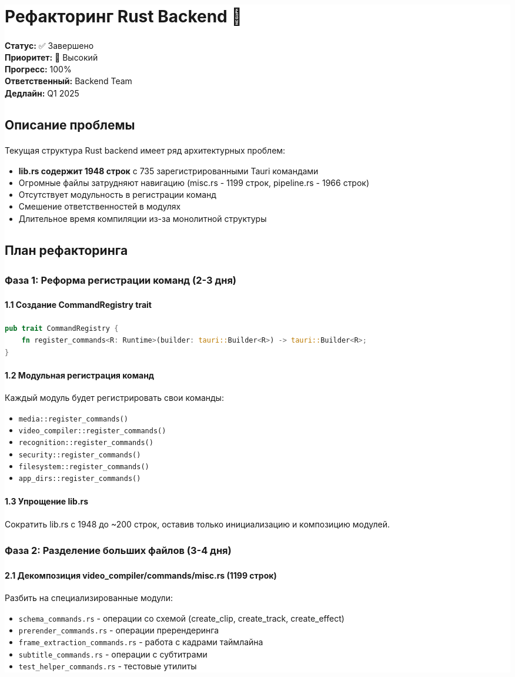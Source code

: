 # Рефакторинг Rust Backend 🔧

**Статус:** ✅ Завершено  
**Приоритет:** 🔴 Высокий  
**Прогресс:** 100%  
**Ответственный:** Backend Team  
**Дедлайн:** Q1 2025

## Описание проблемы

Текущая структура Rust backend имеет ряд архитектурных проблем:
- **lib.rs содержит 1948 строк** с 735 зарегистрированными Tauri командами
- Огромные файлы затрудняют навигацию (misc.rs - 1199 строк, pipeline.rs - 1966 строк)
- Отсутствует модульность в регистрации команд
- Смешение ответственностей в модулях
- Длительное время компиляции из-за монолитной структуры

## План рефакторинга

### Фаза 1: Реформа регистрации команд (2-3 дня)

#### 1.1 Создание CommandRegistry trait
```rust
pub trait CommandRegistry {
    fn register_commands<R: Runtime>(builder: tauri::Builder<R>) -> tauri::Builder<R>;
}
```

#### 1.2 Модульная регистрация команд
Каждый модуль будет регистрировать свои команды:
- `media::register_commands()`
- `video_compiler::register_commands()`
- `recognition::register_commands()`
- `security::register_commands()`
- `filesystem::register_commands()`
- `app_dirs::register_commands()`

#### 1.3 Упрощение lib.rs
Сократить lib.rs с 1948 до ~200 строк, оставив только инициализацию и композицию модулей.

### Фаза 2: Разделение больших файлов (3-4 дня)

#### 2.1 Декомпозиция video_compiler/commands/misc.rs (1199 строк)
Разбить на специализированные модули:
- `schema_commands.rs` - операции со схемой (create_clip, create_track, create_effect)
- `prerender_commands.rs` - операции пререндеринга
- `frame_extraction_commands.rs` - работа с кадрами таймлайна
- `subtitle_commands.rs` - операции с субтитрами
- `test_helper_commands.rs` - тестовые утилиты
